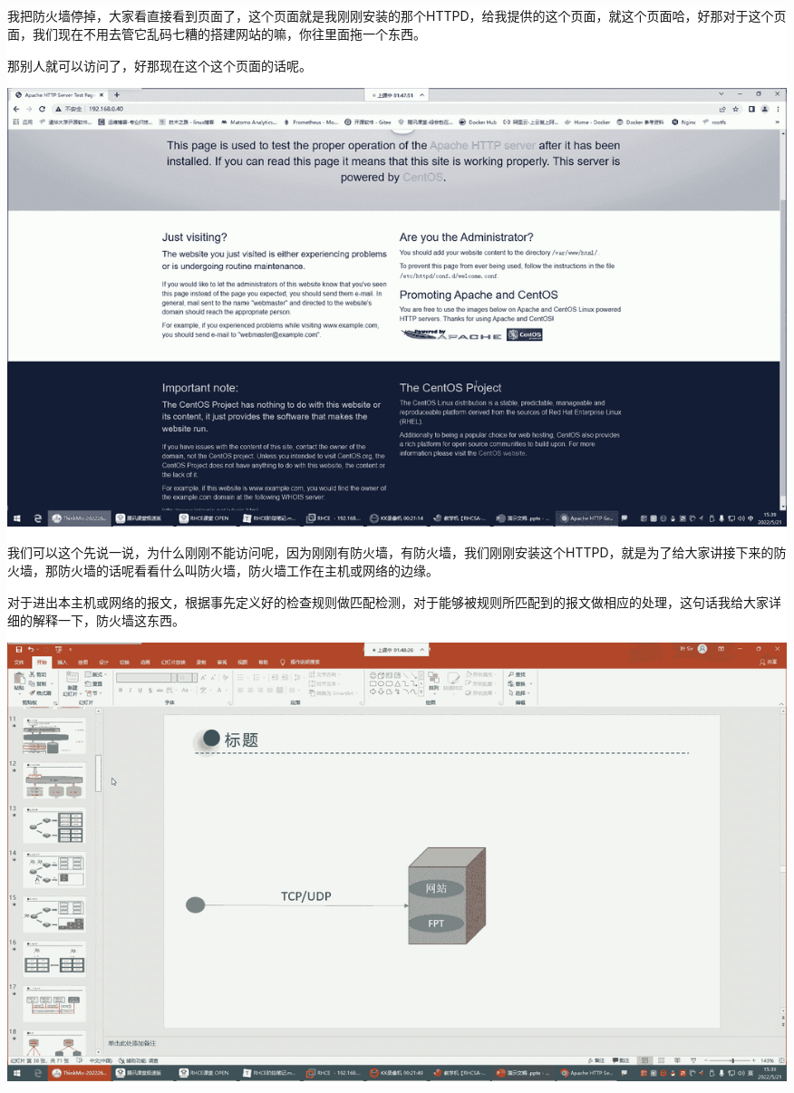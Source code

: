 我把防火墙停掉，大家看直接看到页面了，这个页面就是我刚刚安装的那个HTTPD，给我提供的这个页面，就这个页面哈，好那对于这个页面，我们现在不用去管它乱码七糟的搭建网站的嘛，你往里面拖一个东西。

那别人就可以访问了，好那现在这个这个页面的话呢。

![](img/cfd45edcfb88b283313c99a4d5578061_33.png)

我们可以这个先说一说，为什么刚刚不能访问呢，因为刚刚有防火墙，有防火墙，我们刚刚安装这个HTTPD，就是为了给大家讲接下来的防火墙，那防火墙的话呢看看什么叫防火墙，防火墙工作在主机或网络的边缘。

对于进出本主机或网络的报文，根据事先定义好的检查规则做匹配检测，对于能够被规则所匹配到的报文做相应的处理，这句话我给大家详细的解释一下，防火墙这东西。



![](img/cfd45edcfb88b283313c99a4d5578061_35.png)

